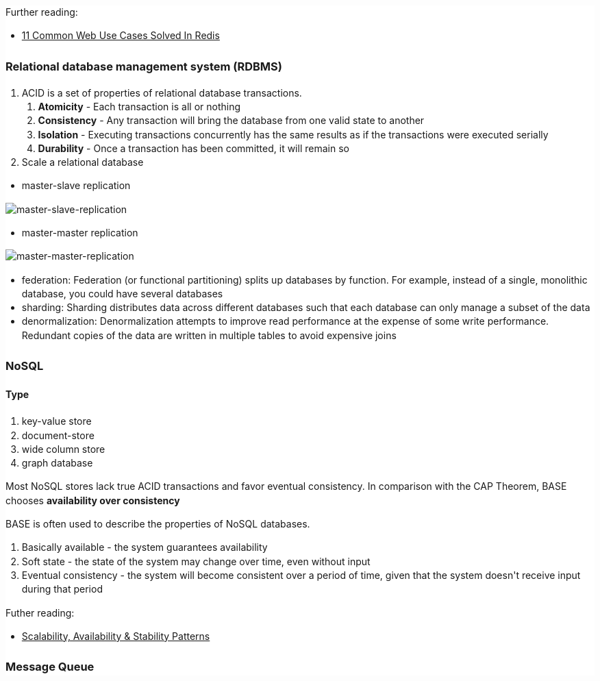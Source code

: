 Further reading:

* [11 Common Web Use Cases Solved In Redis](http://highscalability.com/blog/2011/7/6/11-common-web-use-cases-solved-in-redis.html)
   
### Relational database management system (RDBMS)

1. ACID is a set of properties of relational database transactions.
   1. **Atomicity** - Each transaction is all or nothing
   2. **Consistency** - Any transaction will bring the database from one valid state to another
   3. **Isolation** - Executing transactions concurrently has the same results as if the transactions were executed serially
   4. **Durability** - Once a transaction has been committed, it will remain so
2. Scale a relational database

* master-slave replication
   
![master-slave-replication](https://s3-ap-northeast-1.amazonaws.com/gist-note-assets/system-design/master-slave-replica.png)
   
* master-master replication
   
![master-master-replication](https://s3-ap-northeast-1.amazonaws.com/gist-note-assets/system-design/master-master-replica.png)   
   
* federation: Federation (or functional partitioning) splits up databases by function. For example, instead of a single, monolithic database, you could have several databases
* sharding: Sharding distributes data across different databases such that each database can only manage a subset of the data
* denormalization: Denormalization attempts to improve read performance at the expense of some write performance. Redundant copies of the data are written in multiple tables to avoid expensive joins


### NoSQL

#### Type

1. key-value store
2. document-store
3. wide column store
4. graph database

Most NoSQL stores lack true ACID transactions and favor eventual consistency. In comparison with the CAP Theorem, BASE chooses **availability over consistency**

BASE is often used to describe the properties of NoSQL databases.

1. Basically available - the system guarantees availability
2. Soft state - the state of the system may change over time, even without input
3. Eventual consistency - the system will become consistent over a period of time, given that the system doesn't receive input during that period

Futher reading:

* [Scalability, Availability & Stability Patterns](https://www.slideshare.net/jboner/scalability-availability-stability-patterns)
   
### Message Queue

